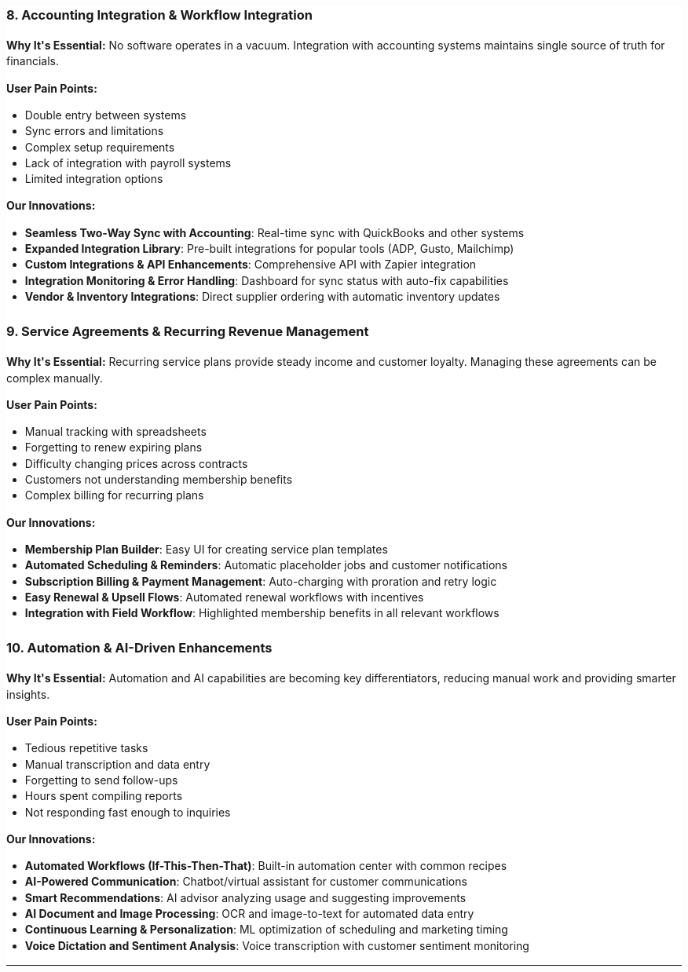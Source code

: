 ### 8. Accounting Integration & Workflow Integration

**Why It's Essential:** No software operates in a vacuum. Integration with accounting systems maintains single source of truth for financials.

**User Pain Points:**
- Double entry between systems
- Sync errors and limitations
- Complex setup requirements
- Lack of integration with payroll systems
- Limited integration options

**Our Innovations:**
- **Seamless Two-Way Sync with Accounting**: Real-time sync with QuickBooks and other systems
- **Expanded Integration Library**: Pre-built integrations for popular tools (ADP, Gusto, Mailchimp)
- **Custom Integrations & API Enhancements**: Comprehensive API with Zapier integration
- **Integration Monitoring & Error Handling**: Dashboard for sync status with auto-fix capabilities
- **Vendor & Inventory Integrations**: Direct supplier ordering with automatic inventory updates

### 9. Service Agreements & Recurring Revenue Management

**Why It's Essential:** Recurring service plans provide steady income and customer loyalty. Managing these agreements can be complex manually.

**User Pain Points:**
- Manual tracking with spreadsheets
- Forgetting to renew expiring plans
- Difficulty changing prices across contracts
- Customers not understanding membership benefits
- Complex billing for recurring plans

**Our Innovations:**
- **Membership Plan Builder**: Easy UI for creating service plan templates
- **Automated Scheduling & Reminders**: Automatic placeholder jobs and customer notifications
- **Subscription Billing & Payment Management**: Auto-charging with proration and retry logic
- **Easy Renewal & Upsell Flows**: Automated renewal workflows with incentives
- **Integration with Field Workflow**: Highlighted membership benefits in all relevant workflows

### 10. Automation & AI-Driven Enhancements

**Why It's Essential:** Automation and AI capabilities are becoming key differentiators, reducing manual work and providing smarter insights.

**User Pain Points:**
- Tedious repetitive tasks
- Manual transcription and data entry
- Forgetting to send follow-ups
- Hours spent compiling reports
- Not responding fast enough to inquiries

**Our Innovations:**
- **Automated Workflows (If-This-Then-That)**: Built-in automation center with common recipes
- **AI-Powered Communication**: Chatbot/virtual assistant for customer communications
- **Smart Recommendations**: AI advisor analyzing usage and suggesting improvements
- **AI Document and Image Processing**: OCR and image-to-text for automated data entry
- **Continuous Learning & Personalization**: ML optimization of scheduling and marketing timing
- **Voice Dictation and Sentiment Analysis**: Voice transcription with customer sentiment monitoring

---